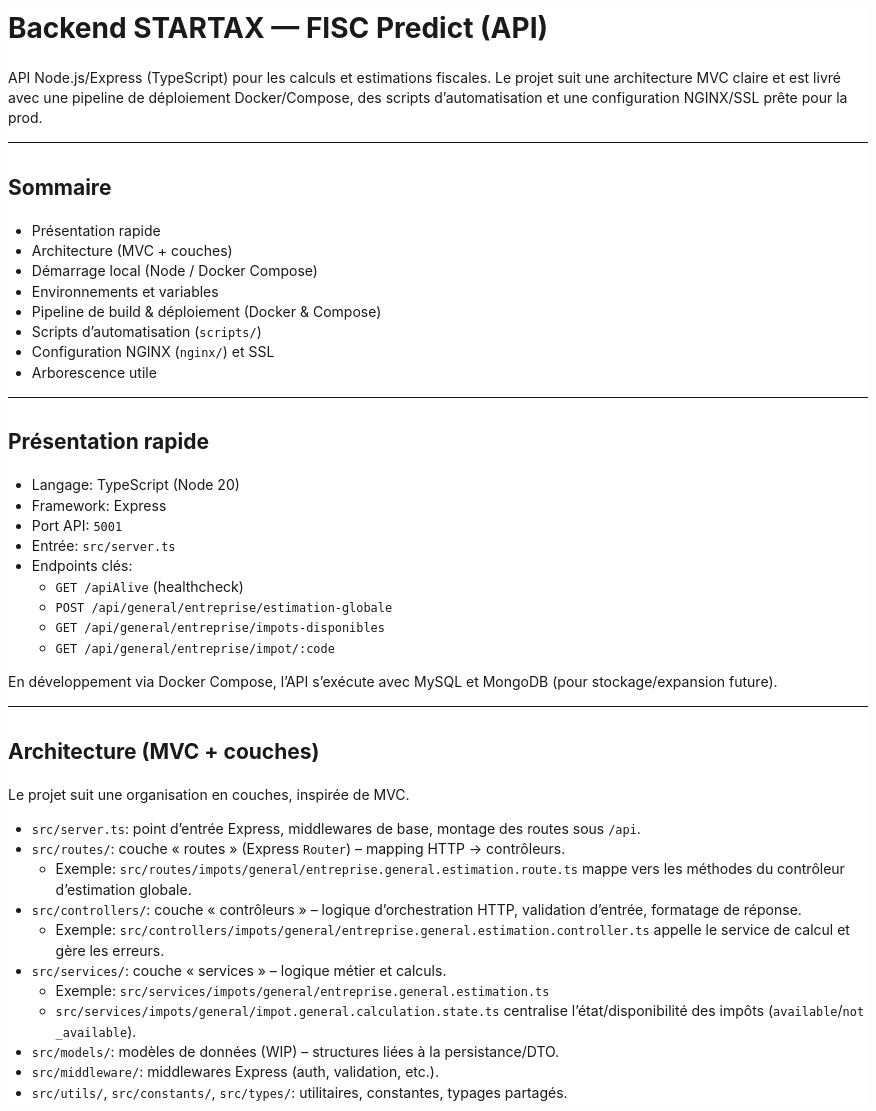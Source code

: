 # Backend STARTAX — FISC Predict (API)

API Node.js/Express (TypeScript) pour les calculs et estimations fiscales. Le projet suit une architecture MVC claire et est livré avec une pipeline de déploiement Docker/Compose, des scripts d’automatisation et une configuration NGINX/SSL prête pour la prod.

---

## Sommaire
- Présentation rapide
- Architecture (MVC + couches)
- Démarrage local (Node / Docker Compose)
- Environnements et variables
- Pipeline de build & déploiement (Docker & Compose)
- Scripts d’automatisation (`scripts/`)
- Configuration NGINX (`nginx/`) et SSL
- Arborescence utile

---

## Présentation rapide
- Langage: TypeScript (Node 20)
- Framework: Express
- Port API: `5001`
- Entrée: `src/server.ts`
- Endpoints clés:
  - `GET /apiAlive` (healthcheck)
  - `POST /api/general/entreprise/estimation-globale`
  - `GET /api/general/entreprise/impots-disponibles`
  - `GET /api/general/entreprise/impot/:code`

En développement via Docker Compose, l’API s’exécute avec MySQL et MongoDB (pour stockage/expansion future).

---

## Architecture (MVC + couches)
Le projet suit une organisation en couches, inspirée de MVC.

- `src/server.ts`: point d’entrée Express, middlewares de base, montage des routes sous `/api`.
- `src/routes/`: couche « routes » (Express `Router`) – mapping HTTP -> contrôleurs.
  - Exemple: `src/routes/impots/general/entreprise.general.estimation.route.ts` mappe vers les méthodes du contrôleur d’estimation globale.
- `src/controllers/`: couche « contrôleurs » – logique d’orchestration HTTP, validation d’entrée, formatage de réponse.
  - Exemple: `src/controllers/impots/general/entreprise.general.estimation.controller.ts` appelle le service de calcul et gère les erreurs.
- `src/services/`: couche « services » – logique métier et calculs.
  - Exemple: `src/services/impots/general/entreprise.general.estimation.ts`
  - `src/services/impots/general/impot.general.calculation.state.ts` centralise l’état/disponibilité des impôts (`available`/`not_available`).
- `src/models/`: modèles de données (WIP) – structures liées à la persistance/DTO.
- `src/middleware/`: middlewares Express (auth, validation, etc.).
- `src/utils/`, `src/constants/`, `src/types/`: utilitaires, constantes, typages partagés.
